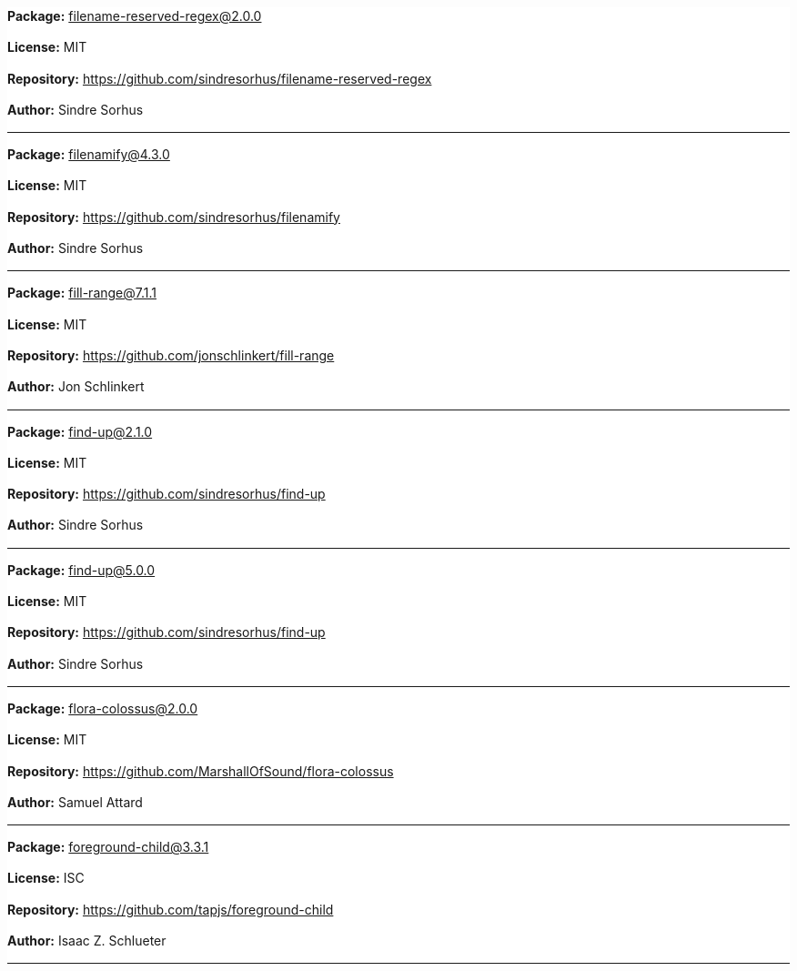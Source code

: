 **Package:** filename-reserved-regex@2.0.0

**License:** MIT

**Repository:** https://github.com/sindresorhus/filename-reserved-regex

**Author:** Sindre Sorhus

---
**Package:** filenamify@4.3.0

**License:** MIT

**Repository:** https://github.com/sindresorhus/filenamify

**Author:** Sindre Sorhus

---
**Package:** fill-range@7.1.1

**License:** MIT

**Repository:** https://github.com/jonschlinkert/fill-range

**Author:** Jon Schlinkert

---
**Package:** find-up@2.1.0

**License:** MIT

**Repository:** https://github.com/sindresorhus/find-up

**Author:** Sindre Sorhus

---
**Package:** find-up@5.0.0

**License:** MIT

**Repository:** https://github.com/sindresorhus/find-up

**Author:** Sindre Sorhus

---
**Package:** flora-colossus@2.0.0

**License:** MIT

**Repository:** https://github.com/MarshallOfSound/flora-colossus

**Author:** Samuel Attard

---
**Package:** foreground-child@3.3.1

**License:** ISC

**Repository:** https://github.com/tapjs/foreground-child

**Author:** Isaac Z. Schlueter

---